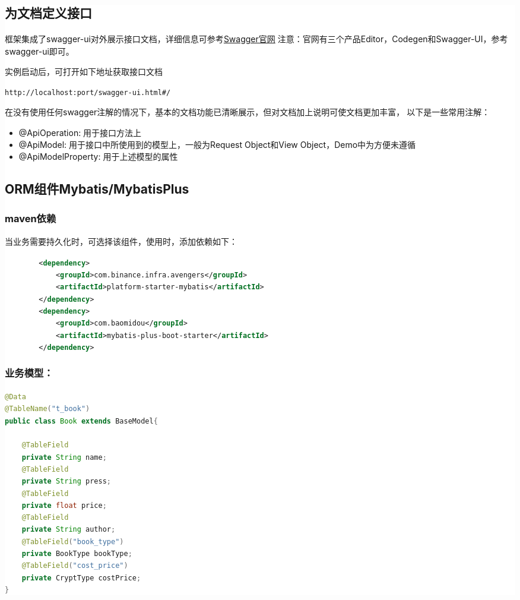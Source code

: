 ## 为文档定义接口

框架集成了swagger-ui对外展示接口文档，详细信息可参考[Swagger官网](https://swagger.io/) 
注意：官网有三个产品Editor，Codegen和Swagger-UI，参考swagger-ui即可。

实例启动后，可打开如下地址获取接口文档
```text
http://localhost:port/swagger-ui.html#/
```

在没有使用任何swagger注解的情况下，基本的文档功能已清晰展示，但对文档加上说明可使文档更加丰富，
以下是一些常用注解：

- @ApiOperation: 用于接口方法上
- @ApiModel: 用于接口中所使用到的模型上，一般为Request Object和View Object，Demo中为方便未遵循
- @ApiModelProperty: 用于上述模型的属性

## ORM组件Mybatis/MybatisPlus

### maven依赖
当业务需要持久化时，可选择该组件，使用时，添加依赖如下：
```xml
        <dependency>
            <groupId>com.binance.infra.avengers</groupId>
            <artifactId>platform-starter-mybatis</artifactId>
        </dependency>
        <dependency>
            <groupId>com.baomidou</groupId>
            <artifactId>mybatis-plus-boot-starter</artifactId>
        </dependency>
```

### 业务模型：
```java
@Data
@TableName("t_book")
public class Book extends BaseModel{

    @TableField
    private String name;
    @TableField
    private String press;
    @TableField
    private float price;
    @TableField
    private String author;
    @TableField("book_type")
    private BookType bookType;
    @TableField("cost_price")
    private CryptType costPrice;
}
```
